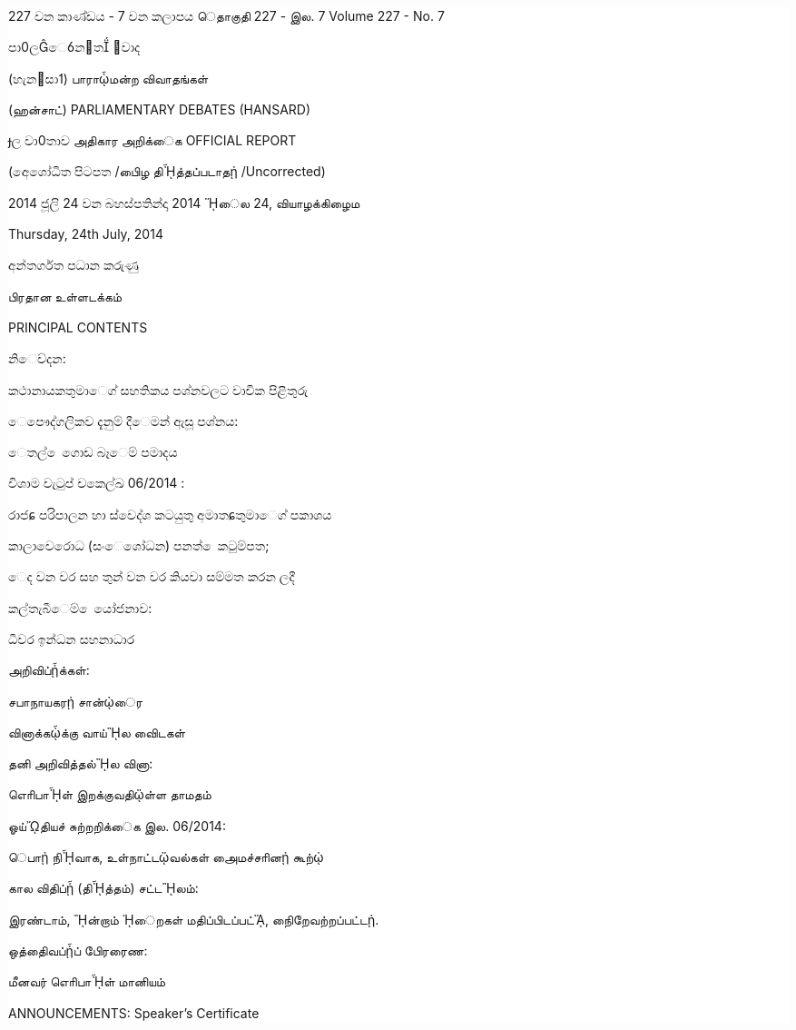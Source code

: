 227 වන කාණ්ඩය - 7 වන කලාපය ெதாகுதி 227 - இல. 7 Volume 227 - No. 7

පාලෙනත වාද

(හැනසා) பாராᾦமன்ற விவாதங்கள்

(ஹன்சாட்) PARLIAMENTARY DEBATES (HANSARD)

ල වාතාව அதிகார அறிக்ைக OFFICIAL REPORT

(අෙශෝධිත පිටපත /பிைழ திᾞத்தப்படாதᾐ /Uncorrected)

2014 ජූලි 24 වන බහස්පතින්දා 2014 ᾝைல 24, வியாழக்கிழைம

Thursday, 24th July, 2014

අන්තර්ගත පධාන කරුණු

பிரதான உள்ளடக்கம்

PRINCIPAL CONTENTS

නිෙව්දන:

කථානායකතුමාෙග් සහතිකය පශ්නවලට වාචික පිළිතුරු

ෙපෞද්ගලිකව දැනුම් දීෙමන් ඇසූ පශ්නය:

ෙතල් ෙගොඩ බෑෙම් පමාදය

විශාම වැටුප් චකෙල්ඛ 06/2014 :

රාජɕ පරිපාලන හා ස්වෙද්ශ කටයුතු අමාතɕතුමාෙග් පකාශය

කාලාවෙරොධ (සංෙශෝධන) පනත් ෙකටුම්පත;

ෙද වන වර සහ තුන් වන වර කියවා සම්මත කරන ලදී

කල්තැබීෙම් ෙයෝජනාව:

ධීවර ඉන්ධන සහනාධාර

அறிவிப்ᾗக்கள்:

சபாநாயகரᾐ சான்ᾠைர

வினாக்கᾦக்கு வாய்ᾚல விைடகள்

தனி அறிவித்தல்ᾚல வினா:

எாிெபாᾞள் இறக்குவதிᾤள்ள தாமதம்

ஓய்ᾬதியச் சுற்றறிக்ைக இல. 06/2014:

ெபாᾐ நிᾞவாக, உள்நாட்டᾤவல்கள் அைமச்சாினᾐ கூற்ᾠ

கால விதிப்ᾗ (திᾞத்தம்) சட்டᾚலம்:

இரண்டாம், ᾚன்றாம் ᾙைறகள் மதிப்பிடப்பட்ᾌ, நிைறேவற்றப்பட்டᾐ.

ஒத்திைவப்ᾗப் பிேரரைண:

மீனவர் எாிெபாᾞள் மானியம்

ANNOUNCEMENTS: Speaker’s Certificate
